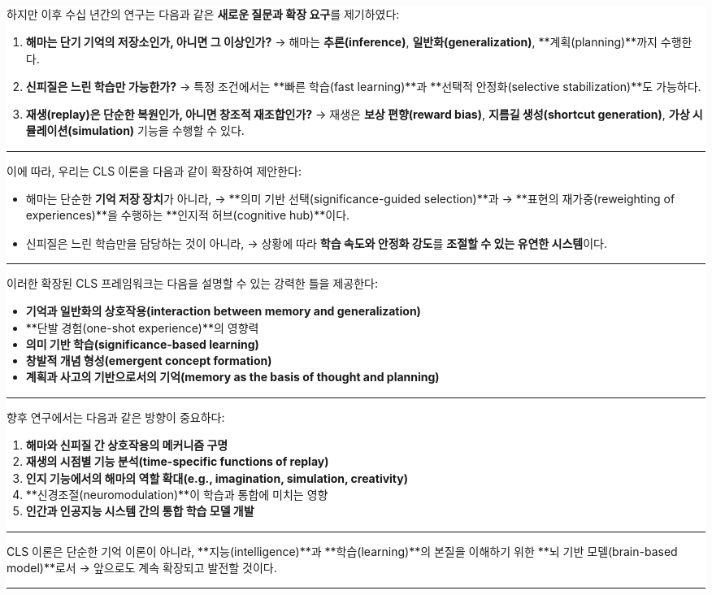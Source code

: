 
하지만 이후 수십 년간의 연구는 다음과 같은 **새로운 질문과 확장 요구**를 제기하였다:

1. **해마는 단기 기억의 저장소인가, 아니면 그 이상인가?**
   → 해마는 **추론(inference)**, **일반화(generalization)**, **계획(planning)**까지 수행한다.

2. **신피질은 느린 학습만 가능한가?**
   → 특정 조건에서는 **빠른 학습(fast learning)**과 **선택적 안정화(selective stabilization)**도 가능하다.

3. **재생(replay)은 단순한 복원인가, 아니면 창조적 재조합인가?**
   → 재생은 **보상 편향(reward bias)**, **지름길 생성(shortcut generation)**, **가상 시뮬레이션(simulation)** 기능을 수행할 수 있다.

---

이에 따라, 우리는 CLS 이론을 다음과 같이 확장하여 제안한다:

* 해마는 단순한 **기억 저장 장치**가 아니라,
  → **의미 기반 선택(significance-guided selection)**과
  → **표현의 재가중(reweighting of experiences)**을 수행하는 **인지적 허브(cognitive hub)**이다.

* 신피질은 느린 학습만을 담당하는 것이 아니라,
  → 상황에 따라 **학습 속도와 안정화 강도**를 **조절할 수 있는 유연한 시스템**이다.

---

이러한 확장된 CLS 프레임워크는 다음을 설명할 수 있는 강력한 틀을 제공한다:

* **기억과 일반화의 상호작용(interaction between memory and generalization)**
* **단발 경험(one-shot experience)**의 영향력
* **의미 기반 학습(significance-based learning)**
* **창발적 개념 형성(emergent concept formation)**
* **계획과 사고의 기반으로서의 기억(memory as the basis of thought and planning)**

---

향후 연구에서는 다음과 같은 방향이 중요하다:

1. **해마와 신피질 간 상호작용의 메커니즘 구명**
2. **재생의 시점별 기능 분석(time-specific functions of replay)**
3. **인지 기능에서의 해마의 역할 확대(e.g., imagination, simulation, creativity)**
4. **신경조절(neuromodulation)**이 학습과 통합에 미치는 영향
5. **인간과 인공지능 시스템 간의 통합 학습 모델 개발**

---

CLS 이론은 단순한 기억 이론이 아니라,
**지능(intelligence)**과 **학습(learning)**의 본질을 이해하기 위한
**뇌 기반 모델(brain-based model)**로서
→ 앞으로도 계속 확장되고 발전할 것이다.

---

